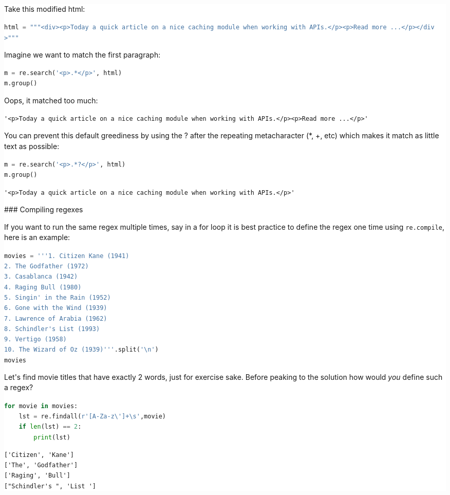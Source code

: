 Take this modified html:
```python
html = """<div><p>Today a quick article on a nice caching module when working with APIs.</p><p>Read more ...</p></div>"""
```
Imagine we want to match the first paragraph:

```python
m = re.search('<p>.*</p>', html)
m.group()
```
Oops, it matched too much:
```
'<p>Today a quick article on a nice caching module when working with APIs.</p><p>Read more ...</p>'

```
You can prevent this default greediness by using the ? after the repeating metacharacter (*, +, etc) which makes it match as little text as possible:

```python
m = re.search('<p>.*?</p>', html)
m.group()
```
```
'<p>Today a quick article on a nice caching module when working with APIs.</p>'
```


### Compiling regexes

If you want to run the same regex multiple times, say in a for loop it is best practice to define the regex one time using `re.compile`, here is an example:


```python
movies = '''1. Citizen Kane (1941)
2. The Godfather (1972)
3. Casablanca (1942)
4. Raging Bull (1980)
5. Singin' in the Rain (1952)
6. Gone with the Wind (1939)
7. Lawrence of Arabia (1962)
8. Schindler's List (1993)
9. Vertigo (1958)
10. The Wizard of Oz (1939)'''.split('\n')
movies
```

Let's find movie titles that have exactly 2 words, just for exercise sake. Before peaking to the solution how would _you_ define such a regex?
```python
for movie in movies:
    lst = re.findall(r'[A-Za-z\']+\s',movie)
    if len(lst) == 2:
        print(lst)
```
```
['Citizen', 'Kane']
['The', 'Godfather']
['Raging', 'Bull']
["Schindler's ", 'List ']

```

